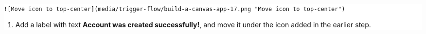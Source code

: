     ![Move icon to top-center](media/trigger-flow/build-a-canvas-app-17.png "Move icon to top-center")

1. Add a label with text **Account was created successfully!**, and move it under the icon added in the earlier step.
